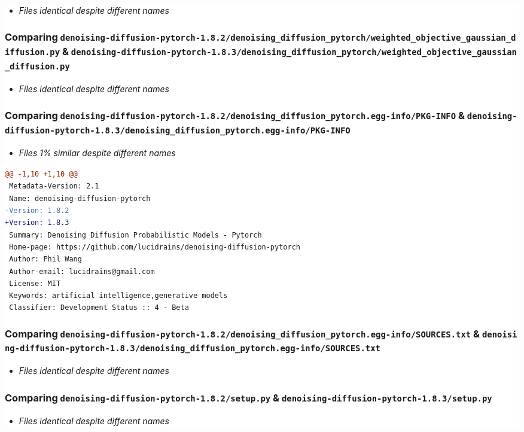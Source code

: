  * *Files identical despite different names*

### Comparing `denoising-diffusion-pytorch-1.8.2/denoising_diffusion_pytorch/weighted_objective_gaussian_diffusion.py` & `denoising-diffusion-pytorch-1.8.3/denoising_diffusion_pytorch/weighted_objective_gaussian_diffusion.py`

 * *Files identical despite different names*

### Comparing `denoising-diffusion-pytorch-1.8.2/denoising_diffusion_pytorch.egg-info/PKG-INFO` & `denoising-diffusion-pytorch-1.8.3/denoising_diffusion_pytorch.egg-info/PKG-INFO`

 * *Files 1% similar despite different names*

```diff
@@ -1,10 +1,10 @@
 Metadata-Version: 2.1
 Name: denoising-diffusion-pytorch
-Version: 1.8.2
+Version: 1.8.3
 Summary: Denoising Diffusion Probabilistic Models - Pytorch
 Home-page: https://github.com/lucidrains/denoising-diffusion-pytorch
 Author: Phil Wang
 Author-email: lucidrains@gmail.com
 License: MIT
 Keywords: artificial intelligence,generative models
 Classifier: Development Status :: 4 - Beta
```

### Comparing `denoising-diffusion-pytorch-1.8.2/denoising_diffusion_pytorch.egg-info/SOURCES.txt` & `denoising-diffusion-pytorch-1.8.3/denoising_diffusion_pytorch.egg-info/SOURCES.txt`

 * *Files identical despite different names*

### Comparing `denoising-diffusion-pytorch-1.8.2/setup.py` & `denoising-diffusion-pytorch-1.8.3/setup.py`

 * *Files identical despite different names*

